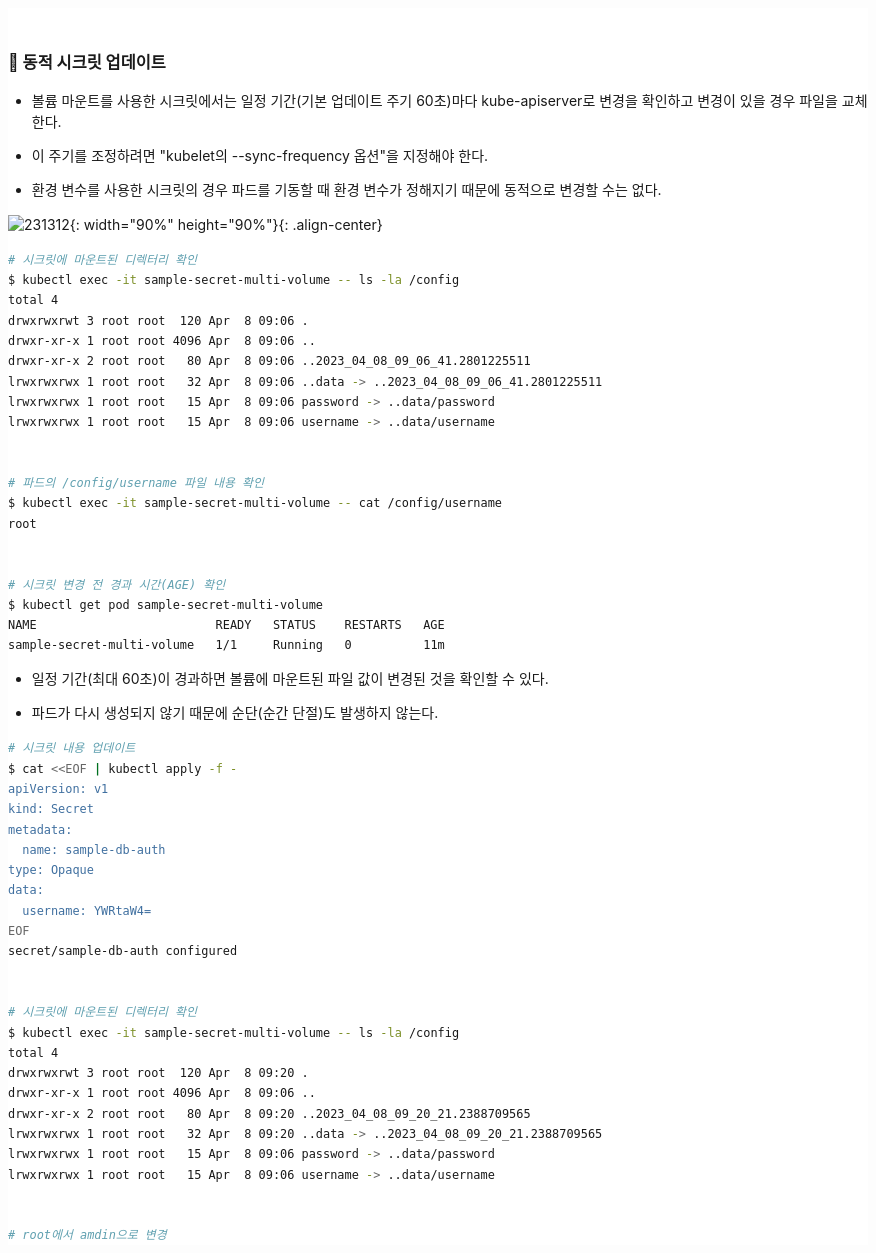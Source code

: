 <br>

### 📜 동적 시크릿 업데이트

+ 볼륨 마운트를 사용한 시크릿에서는 일정 기간(기본 업데이트 주기 60초)마다 kube-apiserver로 변경을 확인하고 변경이 있을 경우 파일을 교체한다.

+ 이 주기를 조정하려면 "kubelet의 --sync-frequency 옵션"을 지정해야 한다.

+ 환경 변수를 사용한 시크릿의 경우 파드를 기동할 때 환경 변수가 정해지기 때문에 동적으로 변경할 수는 없다.


![231312](https://user-images.githubusercontent.com/42735894/230712817-d784cf43-b82f-4dd1-9fce-9f75eaa79df2.png){: width="90%" height="90%"}{: .align-center}


```bash
# 시크릿에 마운트된 디렉터리 확인
$ kubectl exec -it sample-secret-multi-volume -- ls -la /config
total 4
drwxrwxrwt 3 root root  120 Apr  8 09:06 .
drwxr-xr-x 1 root root 4096 Apr  8 09:06 ..
drwxr-xr-x 2 root root   80 Apr  8 09:06 ..2023_04_08_09_06_41.2801225511
lrwxrwxrwx 1 root root   32 Apr  8 09:06 ..data -> ..2023_04_08_09_06_41.2801225511
lrwxrwxrwx 1 root root   15 Apr  8 09:06 password -> ..data/password
lrwxrwxrwx 1 root root   15 Apr  8 09:06 username -> ..data/username


# 파드의 /config/username 파일 내용 확인
$ kubectl exec -it sample-secret-multi-volume -- cat /config/username
root


# 시크릿 변경 전 경과 시간(AGE) 확인
$ kubectl get pod sample-secret-multi-volume
NAME                         READY   STATUS    RESTARTS   AGE
sample-secret-multi-volume   1/1     Running   0          11m
```


+ 일정 기간(최대 60초)이 경과하면 볼륨에 마운트된 파일 값이 변경된 것을 확인할 수 있다.

+ 파드가 다시 생성되지 않기 때문에 순단(순간 단절)도 발생하지 않는다.

```bash
# 시크릿 내용 업데이트
$ cat <<EOF | kubectl apply -f -
apiVersion: v1
kind: Secret
metadata:
  name: sample-db-auth
type: Opaque
data:
  username: YWRtaW4=
EOF
secret/sample-db-auth configured


# 시크릿에 마운트된 디렉터리 확인
$ kubectl exec -it sample-secret-multi-volume -- ls -la /config
total 4
drwxrwxrwt 3 root root  120 Apr  8 09:20 .
drwxr-xr-x 1 root root 4096 Apr  8 09:06 ..
drwxr-xr-x 2 root root   80 Apr  8 09:20 ..2023_04_08_09_20_21.2388709565
lrwxrwxrwx 1 root root   32 Apr  8 09:20 ..data -> ..2023_04_08_09_20_21.2388709565
lrwxrwxrwx 1 root root   15 Apr  8 09:06 password -> ..data/password
lrwxrwxrwx 1 root root   15 Apr  8 09:06 username -> ..data/username


# root에서 amdin으로 변경
```